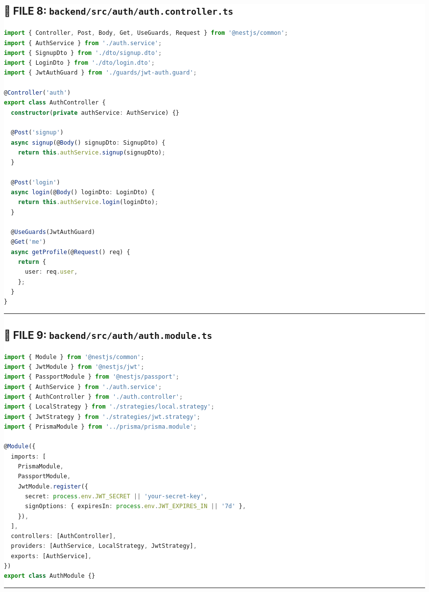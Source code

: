 
## 📄 FILE 8: `backend/src/auth/auth.controller.ts`

```typescript
import { Controller, Post, Body, Get, UseGuards, Request } from '@nestjs/common';
import { AuthService } from './auth.service';
import { SignupDto } from './dto/signup.dto';
import { LoginDto } from './dto/login.dto';
import { JwtAuthGuard } from './guards/jwt-auth.guard';

@Controller('auth')
export class AuthController {
  constructor(private authService: AuthService) {}

  @Post('signup')
  async signup(@Body() signupDto: SignupDto) {
    return this.authService.signup(signupDto);
  }

  @Post('login')
  async login(@Body() loginDto: LoginDto) {
    return this.authService.login(loginDto);
  }

  @UseGuards(JwtAuthGuard)
  @Get('me')
  async getProfile(@Request() req) {
    return {
      user: req.user,
    };
  }
}
```

---

## 📄 FILE 9: `backend/src/auth/auth.module.ts`

```typescript
import { Module } from '@nestjs/common';
import { JwtModule } from '@nestjs/jwt';
import { PassportModule } from '@nestjs/passport';
import { AuthService } from './auth.service';
import { AuthController } from './auth.controller';
import { LocalStrategy } from './strategies/local.strategy';
import { JwtStrategy } from './strategies/jwt.strategy';
import { PrismaModule } from '../prisma/prisma.module';

@Module({
  imports: [
    PrismaModule,
    PassportModule,
    JwtModule.register({
      secret: process.env.JWT_SECRET || 'your-secret-key',
      signOptions: { expiresIn: process.env.JWT_EXPIRES_IN || '7d' },
    }),
  ],
  controllers: [AuthController],
  providers: [AuthService, LocalStrategy, JwtStrategy],
  exports: [AuthService],
})
export class AuthModule {}
```

---
